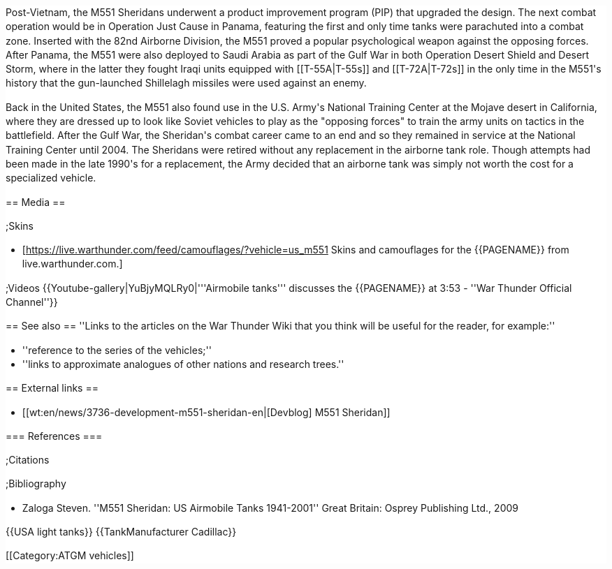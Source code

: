 Post-Vietnam, the M551 Sheridans underwent a product improvement program (PIP) that upgraded the design. The next combat operation would be in Operation Just Cause in Panama, featuring the first and only time tanks were parachuted into a combat zone. Inserted with the 82nd Airborne Division, the M551 proved a popular psychological weapon against the opposing forces. After Panama, the M551 were also deployed to Saudi Arabia as part of the Gulf War in both Operation Desert Shield and Desert Storm, where in the latter they fought Iraqi units equipped with [[T-55A|T-55s]] and [[T-72A|T-72s]] in the only time in the M551's history that the gun-launched Shillelagh missiles were used against an enemy.<ref name="ZalogaM551" />

Back in the United States, the M551 also found use in the U.S. Army's National Training Center at the Mojave desert in California, where they are dressed up to look like Soviet vehicles to play as the "opposing forces" to train the army units on tactics in the battlefield. After the Gulf War, the Sheridan's combat career came to an end and so they remained in service at the National Training Center until 2004. The Sheridans were retired without any replacement in the airborne tank role. Though attempts had been made in the late 1990's for a replacement, the Army decided that an airborne tank was simply not worth the cost for a specialized vehicle.<ref name="ZalogaM551" />

== Media ==


;Skins

* [https://live.warthunder.com/feed/camouflages/?vehicle=us_m551 Skins and camouflages for the {{PAGENAME}} from live.warthunder.com.]

;Videos
{{Youtube-gallery|YuBjyMQLRy0|'''Airmobile tanks''' discusses the {{PAGENAME}} at 3:53 - ''War Thunder Official Channel''}}

== See also ==
''Links to the articles on the War Thunder Wiki that you think will be useful for the reader, for example:''

* ''reference to the series of the vehicles;''
* ''links to approximate analogues of other nations and research trees.''

== External links ==


* [[wt:en/news/3736-development-m551-sheridan-en|[Devblog] M551 Sheridan]]

=== References ===

;Citations
<references />

;Bibliography

* Zaloga Steven. ''M551 Sheridan: US Airmobile Tanks 1941-2001'' Great Britain: Osprey Publishing Ltd., 2009

{{USA light tanks}}
{{TankManufacturer Cadillac}}

[[Category:ATGM vehicles]]